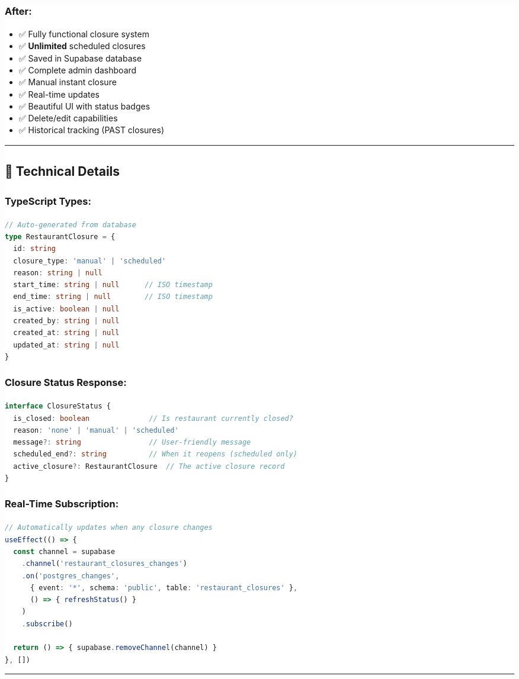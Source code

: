 ### **After:**
- ✅ Fully functional closure system
- ✅ **Unlimited** scheduled closures
- ✅ Saved in Supabase database
- ✅ Complete admin dashboard
- ✅ Manual instant closure
- ✅ Real-time updates
- ✅ Beautiful UI with status badges
- ✅ Delete/edit capabilities
- ✅ Historical tracking (PAST closures)

---

## 🔧 **Technical Details**

### **TypeScript Types:**
```typescript
// Auto-generated from database
type RestaurantClosure = {
  id: string
  closure_type: 'manual' | 'scheduled'
  reason: string | null
  start_time: string | null      // ISO timestamp
  end_time: string | null        // ISO timestamp
  is_active: boolean | null
  created_by: string | null
  created_at: string | null
  updated_at: string | null
}
```

### **Closure Status Response:**
```typescript
interface ClosureStatus {
  is_closed: boolean              // Is restaurant currently closed?
  reason: 'none' | 'manual' | 'scheduled'
  message?: string                // User-friendly message
  scheduled_end?: string          // When it reopens (scheduled only)
  active_closure?: RestaurantClosure  // The active closure record
}
```

### **Real-Time Subscription:**
```typescript
// Automatically updates when any closure changes
useEffect(() => {
  const channel = supabase
    .channel('restaurant_closures_changes')
    .on('postgres_changes', 
      { event: '*', schema: 'public', table: 'restaurant_closures' },
      () => { refreshStatus() }
    )
    .subscribe()
  
  return () => { supabase.removeChannel(channel) }
}, [])
```

---